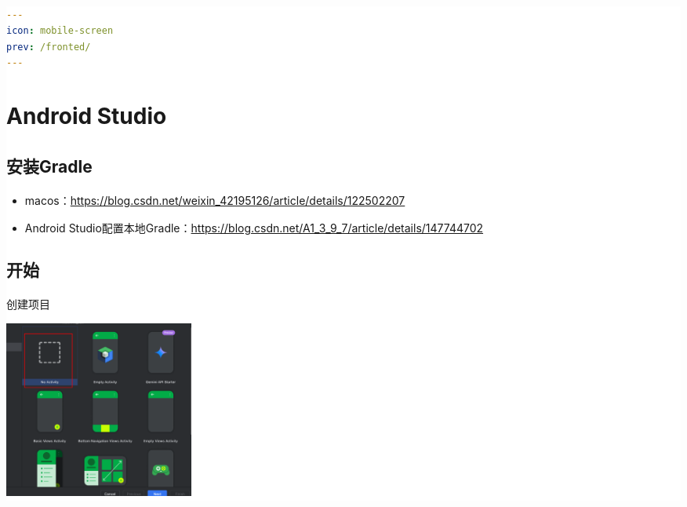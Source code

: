 ```yaml
---
icon: mobile-screen
prev: /fronted/
---
```

# Android Studio

## 安装Gradle

* macos：https://blog.csdn.net/weixin_42195126/article/details/122502207

* Android Studio配置本地Gradle：https://blog.csdn.net/A1_3_9_7/article/details/147744702



## 开始

创建项目

<img src="./Android Studio_images/image-20250526183305859.png" alt="image-20250526183305859" style="zoom:23%;" /> 